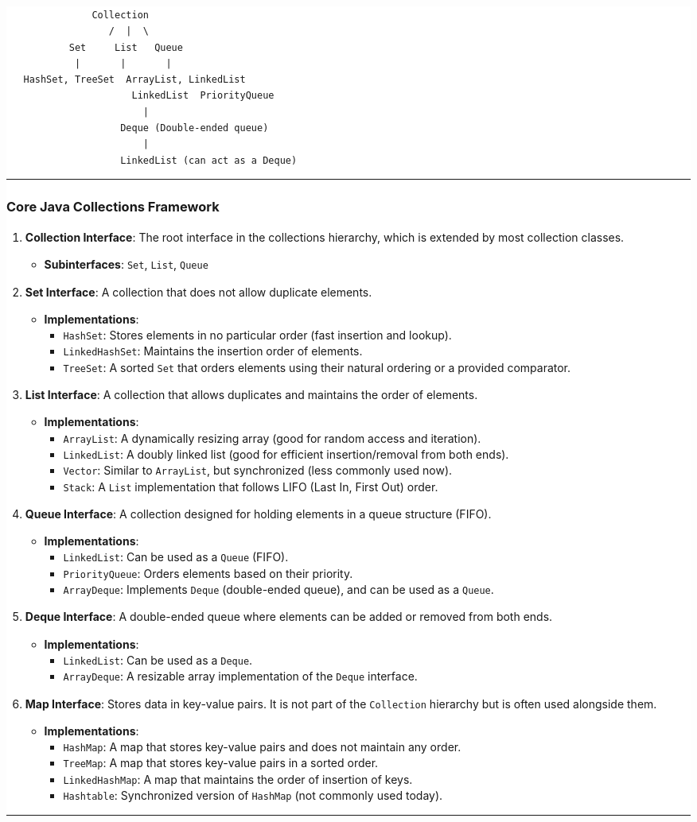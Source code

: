 ```
               Collection
                  /  |  \
           Set     List   Queue
            |       |       |
   HashSet, TreeSet  ArrayList, LinkedList
                      LinkedList  PriorityQueue
                        |
                    Deque (Double-ended queue)
                        |
                    LinkedList (can act as a Deque)
```

---

### **Core Java Collections Framework**

1. **Collection Interface**: The root interface in the collections hierarchy, which is extended by most collection classes.
   - **Subinterfaces**: `Set`, `List`, `Queue`
2. **Set Interface**: A collection that does not allow duplicate elements.
   - **Implementations**:
     - `HashSet`: Stores elements in no particular order (fast insertion and lookup).
     - `LinkedHashSet`: Maintains the insertion order of elements.
     - `TreeSet`: A sorted `Set` that orders elements using their natural ordering or a provided comparator.
3. **List Interface**: A collection that allows duplicates and maintains the order of elements.

   - **Implementations**:
     - `ArrayList`: A dynamically resizing array (good for random access and iteration).
     - `LinkedList`: A doubly linked list (good for efficient insertion/removal from both ends).
     - `Vector`: Similar to `ArrayList`, but synchronized (less commonly used now).
     - `Stack`: A `List` implementation that follows LIFO (Last In, First Out) order.

4. **Queue Interface**: A collection designed for holding elements in a queue structure (FIFO).

   - **Implementations**:
     - `LinkedList`: Can be used as a `Queue` (FIFO).
     - `PriorityQueue`: Orders elements based on their priority.
     - `ArrayDeque`: Implements `Deque` (double-ended queue), and can be used as a `Queue`.

5. **Deque Interface**: A double-ended queue where elements can be added or removed from both ends.
   - **Implementations**:
     - `LinkedList`: Can be used as a `Deque`.
     - `ArrayDeque`: A resizable array implementation of the `Deque` interface.
6. **Map Interface**: Stores data in key-value pairs. It is not part of the `Collection` hierarchy but is often used alongside them.
   - **Implementations**:
     - `HashMap`: A map that stores key-value pairs and does not maintain any order.
     - `TreeMap`: A map that stores key-value pairs in a sorted order.
     - `LinkedHashMap`: A map that maintains the order of insertion of keys.
     - `Hashtable`: Synchronized version of `HashMap` (not commonly used today).

---
